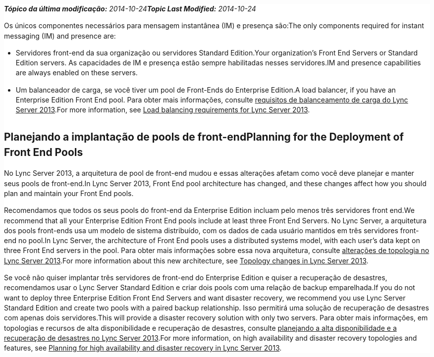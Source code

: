 <span data-ttu-id="23e74-105">_**Tópico da última modificação:** 2014-10-24_</span><span class="sxs-lookup"><span data-stu-id="23e74-105">_**Topic Last Modified:** 2014-10-24_</span></span>

<span data-ttu-id="23e74-106">Os únicos componentes necessários para mensagem instantânea (IM) e presença são:</span><span class="sxs-lookup"><span data-stu-id="23e74-106">The only components required for instant messaging (IM) and presence are:</span></span>

  - <span data-ttu-id="23e74-107">Servidores front-end da sua organização ou servidores Standard Edition.</span><span class="sxs-lookup"><span data-stu-id="23e74-107">Your organization’s Front End Servers or Standard Edition servers.</span></span> <span data-ttu-id="23e74-108">As capacidades de IM e presença estão sempre habilitadas nesses servidores.</span><span class="sxs-lookup"><span data-stu-id="23e74-108">IM and presence capabilities are always enabled on these servers.</span></span>

  - <span data-ttu-id="23e74-109">Um balanceador de carga, se você tiver um pool de Front-Ends do Enterprise Edition.</span><span class="sxs-lookup"><span data-stu-id="23e74-109">A load balancer, if you have an Enterprise Edition Front End pool.</span></span> <span data-ttu-id="23e74-110">Para obter mais informações, consulte [requisitos de balanceamento de carga do Lync Server 2013](lync-server-2013-load-balancing-requirements.md).</span><span class="sxs-lookup"><span data-stu-id="23e74-110">For more information, see [Load balancing requirements for Lync Server 2013](lync-server-2013-load-balancing-requirements.md).</span></span>

<div>

## <a name="planning-for-the-deployment-of-front-end-pools"></a><span data-ttu-id="23e74-111">Planejando a implantação de pools de front-end</span><span class="sxs-lookup"><span data-stu-id="23e74-111">Planning for the Deployment of Front End Pools</span></span>

<span data-ttu-id="23e74-112">No Lync Server 2013, a arquitetura de pool de front-end mudou e essas alterações afetam como você deve planejar e manter seus pools de front-end.</span><span class="sxs-lookup"><span data-stu-id="23e74-112">In Lync Server 2013, Front End pool architecture has changed, and these changes affect how you should plan and maintain your Front End pools.</span></span>

<span data-ttu-id="23e74-113">Recomendamos que todos os seus pools do front-end da Enterprise Edition incluam pelo menos três servidores front end.</span><span class="sxs-lookup"><span data-stu-id="23e74-113">We recommend that all your Enterprise Edition Front End pools include at least three Front End Servers.</span></span> <span data-ttu-id="23e74-114">No Lync Server, a arquitetura dos pools front-ends usa um modelo de sistema distribuído, com os dados de cada usuário mantidos em três servidores front-end no pool.</span><span class="sxs-lookup"><span data-stu-id="23e74-114">In Lync Server, the architecture of Front End pools uses a distributed systems model, with each user’s data kept on three Front End servers in the pool.</span></span> <span data-ttu-id="23e74-115">Para obter mais informações sobre essa nova arquitetura, consulte [alterações de topologia no Lync Server 2013](lync-server-2013-topology-changes.md).</span><span class="sxs-lookup"><span data-stu-id="23e74-115">For more information about this new architecture, see [Topology changes in Lync Server 2013](lync-server-2013-topology-changes.md).</span></span>

<span data-ttu-id="23e74-116">Se você não quiser implantar três servidores de front-end do Enterprise Edition e quiser a recuperação de desastres, recomendamos usar o Lync Server Standard Edition e criar dois pools com uma relação de backup emparelhada.</span><span class="sxs-lookup"><span data-stu-id="23e74-116">If you do not want to deploy three Enterprise Edition Front End Servers and want disaster recovery, we recommend you use Lync Server Standard Edition and create two pools with a paired backup relationship.</span></span> <span data-ttu-id="23e74-117">Isso permitirá uma solução de recuperação de desastres com apenas dois servidores.</span><span class="sxs-lookup"><span data-stu-id="23e74-117">This will provide a disaster recovery solution with only two servers.</span></span> <span data-ttu-id="23e74-118">Para obter mais informações, em topologias e recursos de alta disponibilidade e recuperação de desastres, consulte [planejando a alta disponibilidade e a recuperação de desastres no Lync Server 2013](lync-server-2013-planning-for-high-availability-and-disaster-recovery.md).</span><span class="sxs-lookup"><span data-stu-id="23e74-118">For more information, on high availability and disaster recovery topologies and features, see [Planning for high availability and disaster recovery in Lync Server 2013](lync-server-2013-planning-for-high-availability-and-disaster-recovery.md).</span></span>
